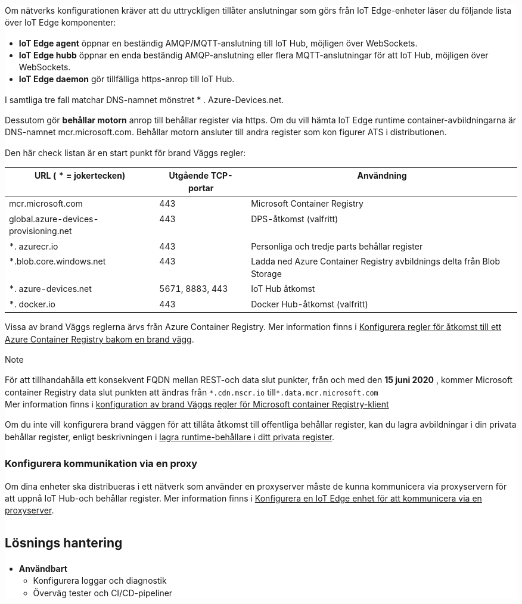 Om nätverks konfigurationen kräver att du uttryckligen tillåter anslutningar som görs från IoT Edge-enheter läser du följande lista över IoT Edge komponenter:

* **IoT Edge agent** öppnar en beständig AMQP/MQTT-anslutning till IoT Hub, möjligen över WebSockets.
* **IoT Edge hubb** öppnar en enda beständig AMQP-anslutning eller flera MQTT-anslutningar för att IoT Hub, möjligen över WebSockets.
* **IoT Edge daemon** gör tillfälliga https-anrop till IoT Hub.

I samtliga tre fall matchar DNS-namnet mönstret \* . Azure-Devices.net.

Dessutom gör **behållar motorn** anrop till behållar register via https. Om du vill hämta IoT Edge runtime container-avbildningarna är DNS-namnet mcr.microsoft.com. Behållar motorn ansluter till andra register som kon figurer ATS i distributionen.

Den här check listan är en start punkt för brand Väggs regler:

   | URL ( \* = jokertecken) | Utgående TCP-portar | Användning |
   | ----- | ----- | ----- |
   | mcr.microsoft.com  | 443 | Microsoft Container Registry |
   | global.azure-devices-provisioning.net  | 443 | DPS-åtkomst (valfritt) |
   | \*. azurecr.io | 443 | Personliga och tredje parts behållar register |
   | \*.blob.core.windows.net | 443 | Ladda ned Azure Container Registry avbildnings delta från Blob Storage |
   | \*. azure-devices.net | 5671, 8883, 443 | IoT Hub åtkomst |
   | \*. docker.io  | 443 | Docker Hub-åtkomst (valfritt) |

Vissa av brand Väggs reglerna ärvs från Azure Container Registry. Mer information finns i [Konfigurera regler för åtkomst till ett Azure Container Registry bakom en brand vägg](../container-registry/container-registry-firewall-access-rules.md).

> [!NOTE]
> För att tillhandahålla ett konsekvent FQDN mellan REST-och data slut punkter, från och med den **15 juni 2020** , kommer Microsoft container Registry data slut punkten att ändras från `*.cdn.mscr.io` till`*.data.mcr.microsoft.com`  
> Mer information finns i [konfiguration av brand Väggs regler för Microsoft container Registry-klient](https://github.com/microsoft/containerregistry/blob/master/client-firewall-rules.md)

Om du inte vill konfigurera brand väggen för att tillåta åtkomst till offentliga behållar register, kan du lagra avbildningar i din privata behållar register, enligt beskrivningen i [lagra runtime-behållare i ditt privata register](#store-runtime-containers-in-your-private-registry).

### <a name="configure-communication-through-a-proxy"></a>Konfigurera kommunikation via en proxy

Om dina enheter ska distribueras i ett nätverk som använder en proxyserver måste de kunna kommunicera via proxyservern för att uppnå IoT Hub-och behållar register. Mer information finns i [Konfigurera en IoT Edge enhet för att kommunicera via en proxyserver](how-to-configure-proxy-support.md).

## <a name="solution-management"></a>Lösnings hantering

* **Användbart**
  * Konfigurera loggar och diagnostik
  * Överväg tester och CI/CD-pipeliner
